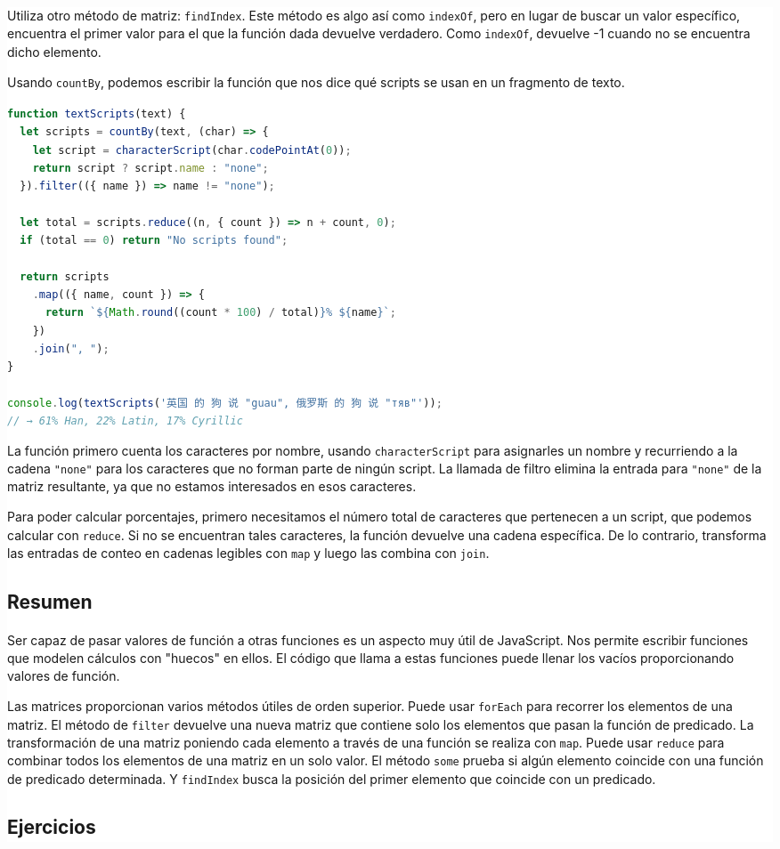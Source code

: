Utiliza otro método de matriz: `findIndex`. Este método es algo así como `indexOf`, pero en lugar de buscar un valor específico, encuentra el primer valor para el que la función dada devuelve verdadero. Como `indexOf`, devuelve -1 cuando no se encuentra dicho elemento.

Usando `countBy`, podemos escribir la función que nos dice qué scripts se usan en un fragmento de texto.

```javascript
function textScripts(text) {
  let scripts = countBy(text, (char) => {
    let script = characterScript(char.codePointAt(0));
    return script ? script.name : "none";
  }).filter(({ name }) => name != "none");

  let total = scripts.reduce((n, { count }) => n + count, 0);
  if (total == 0) return "No scripts found";

  return scripts
    .map(({ name, count }) => {
      return `${Math.round((count * 100) / total)}% ${name}`;
    })
    .join(", ");
}

console.log(textScripts('英国 的 狗 说 "guau", 俄罗斯 的 狗 说 "тяв"'));
// → 61% Han, 22% Latin, 17% Cyrillic
```

La función primero cuenta los caracteres por nombre, usando `characterScript` para asignarles un nombre y recurriendo a la cadena `"none"` para los caracteres que no forman parte de ningún script. La llamada de filtro elimina la entrada para `"none"` de la matriz resultante, ya que no estamos interesados ​​en esos caracteres.

Para poder calcular porcentajes, primero necesitamos el número total de caracteres que pertenecen a un script, que podemos calcular con `reduce`. Si no se encuentran tales caracteres, la función devuelve una cadena específica. De lo contrario, transforma las entradas de conteo en cadenas legibles con `map` y luego las combina con `join`.

## Resumen

Ser capaz de pasar valores de función a otras funciones es un aspecto muy útil de JavaScript. Nos permite escribir funciones que modelen cálculos con "huecos" en ellos. El código que llama a estas funciones puede llenar los vacíos proporcionando valores de función.

Las matrices proporcionan varios métodos útiles de orden superior. Puede usar `forEach` para recorrer los elementos de una matriz. El método de `filter` devuelve una nueva matriz que contiene solo los elementos que pasan la función de predicado. La transformación de una matriz poniendo cada elemento a través de una función se realiza con `map`. Puede usar `reduce` para combinar todos los elementos de una matriz en un solo valor. El método `some` prueba si algún elemento coincide con una función de predicado determinada. Y `findIndex` busca la posición del primer elemento que coincide con un predicado.

## Ejercicios
